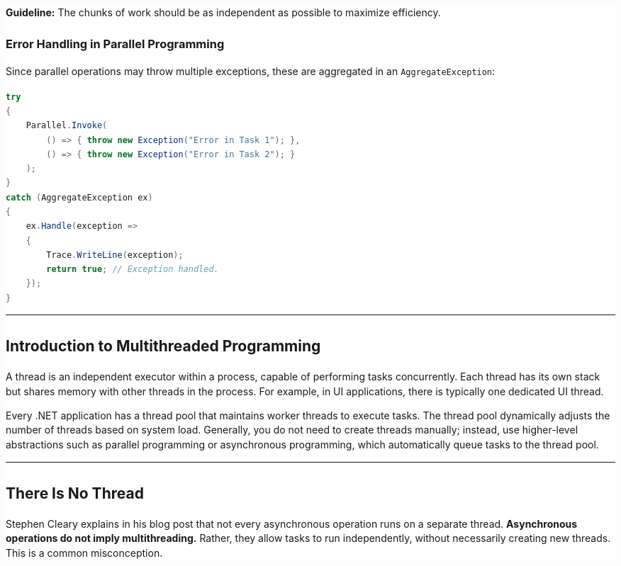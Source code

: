 **Guideline:** The chunks of work should be as independent as possible to maximize efficiency.

### Error Handling in Parallel Programming

Since parallel operations may throw multiple exceptions, these are aggregated in an `AggregateException`:

```C#
try
{
    Parallel.Invoke(
        () => { throw new Exception("Error in Task 1"); },
        () => { throw new Exception("Error in Task 2"); }
    );
}
catch (AggregateException ex)
{
    ex.Handle(exception =>
    {
        Trace.WriteLine(exception);
        return true; // Exception handled.
    });
}
```

---

## Introduction to Multithreaded Programming

A thread is an independent executor within a process, capable of performing tasks concurrently. Each thread has its own
stack but shares memory with other threads in the process. For example, in UI applications, there is typically one
dedicated UI thread.

Every .NET application has a thread pool that maintains worker threads to execute tasks. The thread pool dynamically
adjusts the number of threads based on system load. Generally, you do not need to create threads manually; instead, use
higher-level abstractions such as parallel programming or asynchronous programming, which automatically queue tasks to
the thread pool.

---

## There Is No Thread

Stephen Cleary explains in his blog post that not every asynchronous operation runs on a separate thread. **Asynchronous
operations do not imply multithreading.** Rather, they allow tasks to run independently, without necessarily creating
new threads. This is a common misconception.

